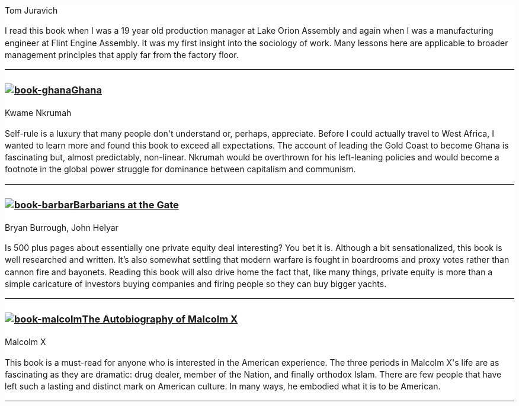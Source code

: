 <p>Tom Juravich</p>

<p>I read this book when I was a 19 year old production manager at Lake Orion Assembly and again when I was a manufacturing engineer at Flint Engine Assembly. It was my first insight into the sociology of work. Many lessons here are applicable to broader management principles that apply far from the factory floor.</p>
</div>
<hr>



<div class = "bookContainer">

<h3><a href="https://www.amazon.com/Ghana-Autobiography-Kwame-Nkrumah/dp/0717802949" target="_blank"><img class="book" src="https://qy.co/assets/kwa.jpg" alt="book-ghana" width="122" height="180"></a><a href="https://www.amazon.com/Ghana-Autobiography-Kwame-Nkrumah/dp/0717802949"  target="_blank">Ghana</a></h3>

<p>Kwame Nkrumah</p>

<p>Self-rule is a luxury that many people don't understand or, perhaps, appreciate. Before I could actually travel to West Africa, I wanted to learn more and found this book to exceed all expectations. The account of leading the Gold Coast to become Ghana is fascinating but, almost predictably, non-linear. Nkrumah would be overthrown for his left-leaning policies and would become a footnote in the global power struggle for dominance between capitalism and communism.</p>
</div>
<hr>




<div class = "bookContainer">

<h3><a href="https://www.amazon.com/Barbarians-Gate-Fall-RJR-Nabisco/dp/0061655546/" target="_blank"><img class="book" src="https://qy.co/assets/barbar.jpg" alt="book-barbar" width="122" height="180"></a><a href="https://www.amazon.com/Barbarians-Gate-Fall-RJR-Nabisco/dp/0061655546/"  target="_blank">Barbarians at the Gate</a></h3>

<p>Bryan Burrough, John Helyar</p>

<p>Is 500 plus pages about essentially one private equity deal interesting? You bet it is. Although a bit sensationalized, this book is well researched and written. It’s also somewhat settling that modern warfare is fought in boardrooms and proxy votes rather than cannon fire and bayonets. Reading this book will also drive home the fact that, like many things, private equity is more than a simple caricature of investors buying companies and firing people so they can buy bigger yachts.</p>
</div>
<hr>




<div class = "bookContainer">

<h3><a href="https://amzn.com/B00193RJEM" target="_blank"><img class="book" src="https://qy.co/assets/malc.jpg" alt="book-malcolm" width="122" height="180"></a><a href="https://amzn.com/B00193RJEM"  target="_blank">The Autobiography of Malcolm X</a></h3><p>Malcolm X</p>

<p>This book is a must-read for anyone who is interested in the American experience. The three periods in Malcolm X's life are as fascinating as they are dramatic: drug dealer, member of the Nation, and finally orthodox Islam. There are few people that have left such a lasting and distinct mark on American culture. In many ways, he embodied what it is to be American. 
</p>
</div>
<hr>



